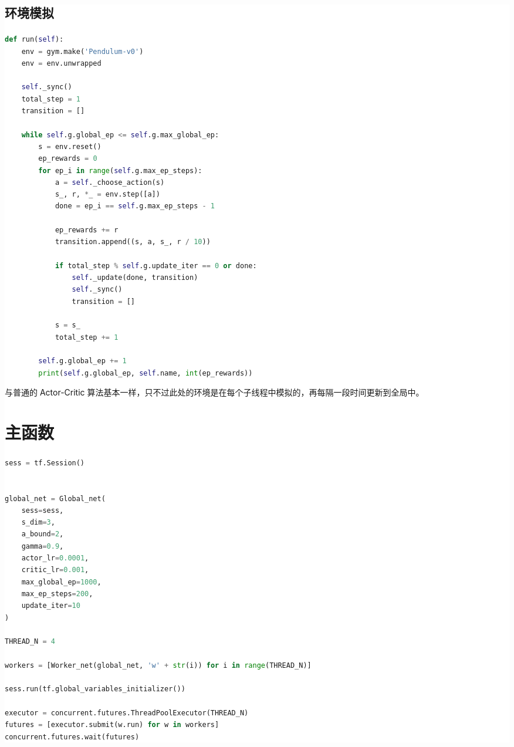 ## 环境模拟

```python
def run(self):
    env = gym.make('Pendulum-v0')
    env = env.unwrapped

    self._sync()
    total_step = 1
    transition = []

    while self.g.global_ep <= self.g.max_global_ep:
        s = env.reset()
        ep_rewards = 0
        for ep_i in range(self.g.max_ep_steps):
            a = self._choose_action(s)
            s_, r, *_ = env.step([a])
            done = ep_i == self.g.max_ep_steps - 1

            ep_rewards += r
            transition.append((s, a, s_, r / 10))

            if total_step % self.g.update_iter == 0 or done:
                self._update(done, transition)
                self._sync()
                transition = []

            s = s_
            total_step += 1

        self.g.global_ep += 1
        print(self.g.global_ep, self.name, int(ep_rewards))
```

与普通的 Actor-Critic 算法基本一样，只不过此处的环境是在每个子线程中模拟的，再每隔一段时间更新到全局中。

# 主函数

```python
sess = tf.Session()


global_net = Global_net(
    sess=sess,
    s_dim=3,
    a_bound=2,
    gamma=0.9,
    actor_lr=0.0001,
    critic_lr=0.001,
    max_global_ep=1000,
    max_ep_steps=200,
    update_iter=10
)

THREAD_N = 4

workers = [Worker_net(global_net, 'w' + str(i)) for i in range(THREAD_N)]

sess.run(tf.global_variables_initializer())

executor = concurrent.futures.ThreadPoolExecutor(THREAD_N)
futures = [executor.submit(w.run) for w in workers]
concurrent.futures.wait(futures)
```